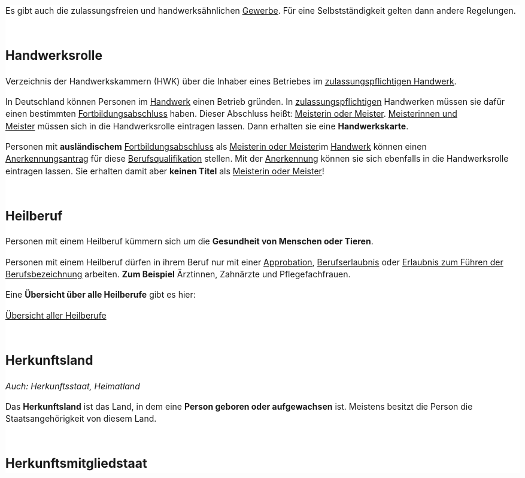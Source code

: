 Es gibt auch die zulassungsfreien und handwerksähnlichen [Gewerbe](https://www.anerkennung-in-deutschland.de/html/de/service/glossar.php#gs-1794-1800 "Gewerbe"). Für eine Selbstständigkeit gelten dann andere Regelungen.  
 

## Handwerksrolle

Verzeichnis der Handwerkskammern (HWK) über die Inhaber eines Betriebes im [zulassungspflichtigen Handwerk](https://www.anerkennung-in-deutschland.de/html/de/service/glossar.php#gs-1792-1794 "Handwerk, zulassungspflichtiges").

In Deutschland können Personen im [Handwerk](https://www.anerkennung-in-deutschland.de/html/de/service/glossar.php#gs-1792-1795 "Handwerk") einen Betrieb gründen. In [zulassungspflichtigen](https://www.anerkennung-in-deutschland.de/html/de/service/glossar.php#gs-1792-1793 "zulassungspflichtiges Handwerk") Handwerken müssen sie dafür einen bestimmten [Fortbildungsabschluss](https://www.anerkennung-in-deutschland.de/html/de/service/glossar.php#gs-1792-1826 "Fortbildungsabschluss") haben. Dieser Abschluss heißt: [Meisterin oder Meister](https://www.anerkennung-in-deutschland.de/html/de/service/glossar.php#gs-1792-1781 "Meisterin oder Meister"). [Meisterinnen und Meister](https://www.anerkennung-in-deutschland.de/html/de/service/glossar.php#gs-1792-1781 "Meisterin oder Meister") müssen sich in die Handwerksrolle eintragen lassen. Dann erhalten sie eine **Handwerkskarte**.

Personen mit **ausländischem** [Fortbildungsabschluss](https://www.anerkennung-in-deutschland.de/html/de/service/glossar.php#gs-1792-1826 "Fortbildungsabschluss") als [Meisterin oder Meister](https://www.anerkennung-in-deutschland.de/html/de/service/glossar.php#gs-1792-1781 "Meisterin oder Meister")im [Handwerk](https://www.anerkennung-in-deutschland.de/html/de/service/glossar.php#gs-1792-1795 "Handwerk") können einen  
[Anerkennungsantrag](https://www.anerkennung-in-deutschland.de/html/de/service/glossar.php#gs-1792-1888 "Anerkennungsantrag") für diese [Berufsqualifikation](https://www.anerkennung-in-deutschland.de/html/de/service/glossar.php#gs-1792-1853 "Berufsqualifikation") stellen. Mit der [Anerkennung](https://www.anerkennung-in-deutschland.de/html/de/service/glossar.php#gs-1792-1889 "Anerkennung") können sie sich ebenfalls in die Handwerksrolle eintragen lassen. Sie erhalten damit aber **keinen Titel** als [Meisterin oder Meister](https://www.anerkennung-in-deutschland.de/html/de/service/glossar.php#gs-1792-1781 "Meisterin oder Meister")!  
 

## Heilberuf

Personen mit einem Heilberuf kümmern sich um die **Gesundheit von Menschen oder Tieren**.

Personen mit einem Heilberuf dürfen in ihrem Beruf nur mit einer [Approbation](https://www.anerkennung-in-deutschland.de/html/de/service/glossar.php#gs-1791-1881 "Approbation"), [Berufserlaubnis](https://www.anerkennung-in-deutschland.de/html/de/service/glossar.php#gs-1791-1856 "Berufserlaubnis") oder [Erlaubnis zum Führen der Berufsbezeichnung](https://www.anerkennung-in-deutschland.de/html/de/service/glossar.php#gs-1791-1863 "Berufsbezeichnung, Führen der") arbeiten. **Zum Beispiel** Ärztinnen, Zahnärzte und Pflegefachfrauen.

Eine **Übersicht über alle Heilberufe** gibt es hier:

[Übersicht aller Heilberufe](https://www.bundesgesundheitsministerium.de/themen/gesundheitswesen/gesundheitsberufe/gesundheitsberufe-allgemein.html "Zur Übersicht aller Heilberufe")  
 

## Herkunftsland

_Auch: Herkunftsstaat, Heimatland_

Das **Herkunftsland** ist das Land, in dem eine **Person geboren oder aufgewachsen** ist. Meistens besitzt die Person die Staatsangehörigkeit von diesem Land.  
 

## Herkunftsmitgliedstaat

